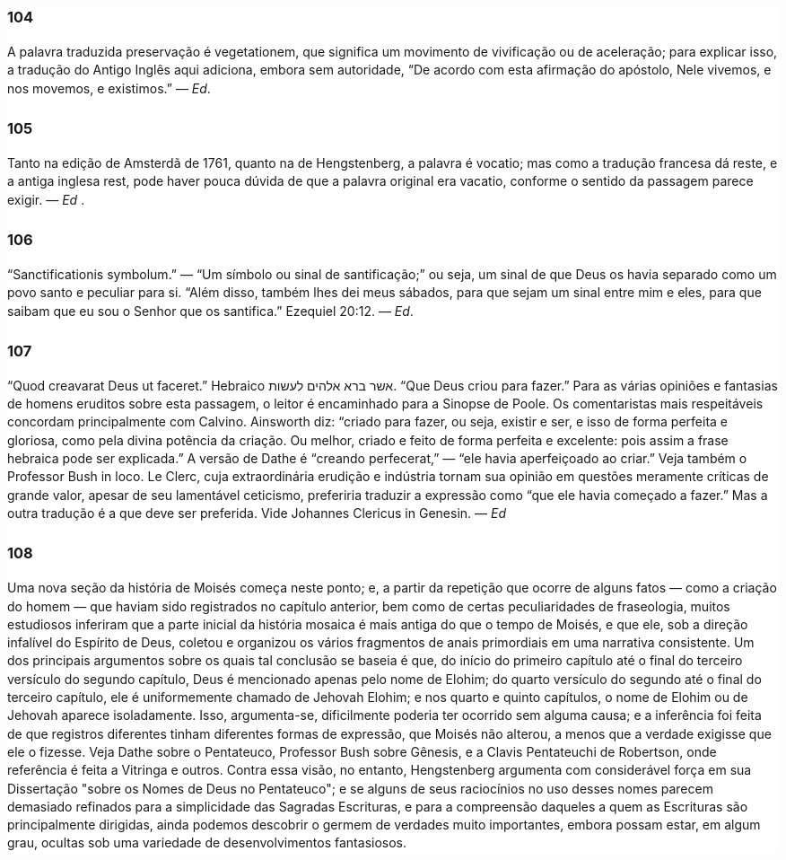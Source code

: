 ### 104
A palavra traduzida preservação é <span lang="la" dir="ltr">vegetationem</span>, que significa um movimento de vivificação ou de aceleração; para explicar isso, a tradução do Antigo Inglês aqui adiciona, embora sem autoridade, “De acordo com esta afirmação do apóstolo, Nele vivemos, e nos movemos, e existimos.” —  _Ed_.

### 105
Tanto na edição de Amsterdã de 1761, quanto na de Hengstenberg, a palavra é <span lang="la" dir="ltr">vocatio</span>; mas como a tradução francesa dá <span lang="fr" dir="ltr">reste</span>, e a antiga inglesa rest, pode haver pouca dúvida de que a palavra original era <span lang="la" dir="ltr">vacatio</span>, conforme o sentido da passagem parece exigir. —  _Ed_ .

### 106
“<span lang="la" dir="ltr">Sanctificationis symbolum</span>.” — “Um símbolo ou sinal de santificação;” ou seja, um sinal de que Deus os havia separado como um povo santo e peculiar para si. “Além disso, também lhes dei meus sábados, para que sejam um sinal entre mim e eles, para que saibam que eu sou o Senhor que os santifica.” Ezequiel 20:12. — _Ed_.

### 107
“<span lang="la" dir="ltr">Quod creavarat Deus ut faceret</span>.” Hebraico <span lang="he" dir="rtl">אשר ברא אלהים לעשות</span>. “Que Deus criou para fazer.” Para as várias opiniões e fantasias de homens eruditos sobre esta passagem, o leitor é encaminhado para a Sinopse de Poole. Os comentaristas mais respeitáveis concordam principalmente com Calvino. Ainsworth diz: “criado para fazer, ou seja, existir e ser, e isso de forma perfeita e gloriosa, como pela divina potência da criação. Ou melhor, criado e feito de forma perfeita e excelente: pois assim a frase hebraica pode ser explicada.” A versão de Dathe é “<span lang="la" dir="ltr">creando perfecerat</span>,” — “ele havia aperfeiçoado ao criar.” Veja também o Professor Bush in loco. Le Clerc, cuja extraordinária erudição e indústria tornam sua opinião em questões meramente críticas de grande valor, apesar de seu lamentável ceticismo, preferiria traduzir a expressão como “que ele havia começado a fazer.” Mas a outra tradução é a que deve ser preferida. Vide Johannes Clericus in Genesin. — _Ed_

### 108
Uma nova seção da história de Moisés começa neste ponto; e, a partir da repetição que ocorre de alguns fatos — como a criação do homem — que haviam sido registrados no capítulo anterior, bem como de certas peculiaridades de fraseologia, muitos estudiosos inferiram que a parte inicial da história mosaica é mais antiga do que o tempo de Moisés, e que ele, sob a direção infalível do Espírito de Deus, coletou e organizou os vários fragmentos de anais primordiais em uma narrativa consistente. Um dos principais argumentos sobre os quais tal conclusão se baseia é que, do início do primeiro capítulo até o final do terceiro versículo do segundo capítulo, Deus é mencionado apenas pelo nome de Elohim; do quarto versículo do segundo até o final do terceiro capítulo, ele é uniformemente chamado de Jehovah Elohim; e nos quarto e quinto capítulos, o nome de Elohim ou de Jehovah aparece isoladamente. Isso, argumenta-se, dificilmente poderia ter ocorrido sem alguma causa; e a inferência foi feita de que registros diferentes tinham diferentes formas de expressão, que Moisés não alterou, a menos que a verdade exigisse que ele o fizesse. Veja Dathe sobre o Pentateuco, Professor Bush sobre Gênesis, e a Clavis Pentateuchi de Robertson, onde referência é feita a Vitringa e outros. Contra essa visão, no entanto, Hengstenberg argumenta com considerável força em sua Dissertação "sobre os Nomes de Deus no Pentateuco"; e se alguns de seus raciocínios no uso desses nomes parecem demasiado refinados para a simplicidade das Sagradas Escrituras, e para a compreensão daqueles a quem as Escrituras são principalmente dirigidas, ainda podemos descobrir o germem de verdades muito importantes, embora possam estar, em algum grau, ocultas sob uma variedade de desenvolvimentos fantasiosos.

